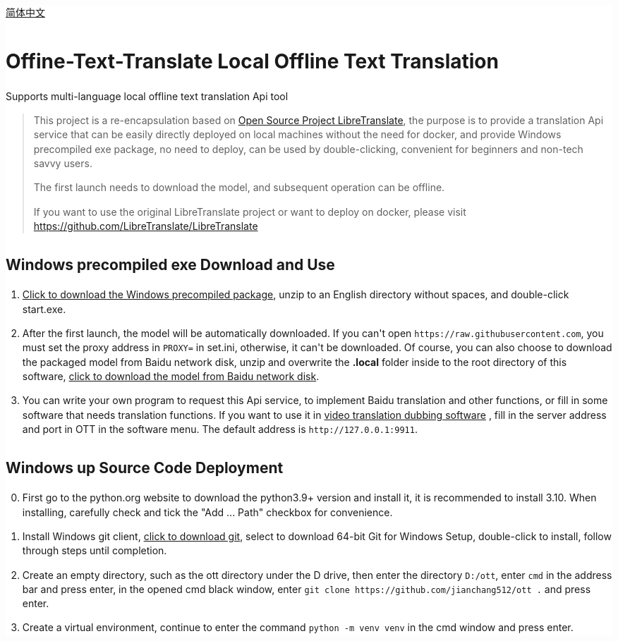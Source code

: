[简体中文](./README.md)

# Offine-Text-Translate Local Offline Text Translation

Supports multi-language local offline text translation Api tool

>
>
> This project is a re-encapsulation based on [Open Source Project LibreTranslate](https://github.com/LibreTranslate/LibreTranslate), the purpose is to provide a translation Api service that can be easily directly deployed on local machines without the need for docker, and provide Windows precompiled exe package, no need to deploy, can be used by double-clicking, convenient for beginners and non-tech savvy users.
>
> The first launch needs to download the model, and subsequent operation can be offline.
>
> If you want to use the original LibreTranslate project or want to deploy on docker, please visit https://github.com/LibreTranslate/LibreTranslate
>

## Windows precompiled exe Download and Use

1. [Click to download the Windows precompiled package](https://github.com/jianchang512/ott), unzip to an English directory without spaces, and double-click start.exe.

2. After the first launch, the model will be automatically downloaded. If you can't open `https://raw.githubusercontent.com`, you must set the proxy address in `PROXY=` in set.ini, otherwise, it can't be downloaded. Of course, you can also choose to download the packaged model from Baidu network disk, unzip and overwrite the **.local** folder inside to the root directory of this software, [click to download the model from Baidu network disk](https://pan.baidu.com/s/1h5upbQIQw3LmUU6-3-YRbw?pwd=72bj).


3. You can write your own program to request this Api service, to implement Baidu translation and other functions, or fill in some software that needs translation functions. If you want to use it in [video translation dubbing software](https://github.com/jianchang512/pyvideotrans) , fill in the server address and port in OTT in the software menu. The default address is `http://127.0.0.1:9911`.

## Windows up Source Code Deployment

0. First go to the python.org website to download the python3.9+ version and install it, it is recommended to install 3.10. When installing, carefully check and tick the "Add ... Path" checkbox for convenience.

1. Install Windows git client, [click to download git](https://git-scm.com/download/win), select to download 64-bit Git for Windows Setup, double-click to install, follow through steps until completion.

2. Create an empty directory, such as the ott directory under the D drive, then enter the directory `D:/ott`, enter `cmd` in the address bar and press enter, in the opened cmd black window, enter `git clone https://github.com/jianchang512/ott .`  and press enter.

3. Create a virtual environment, continue to enter the command `python -m venv venv` in the cmd window and press enter.
